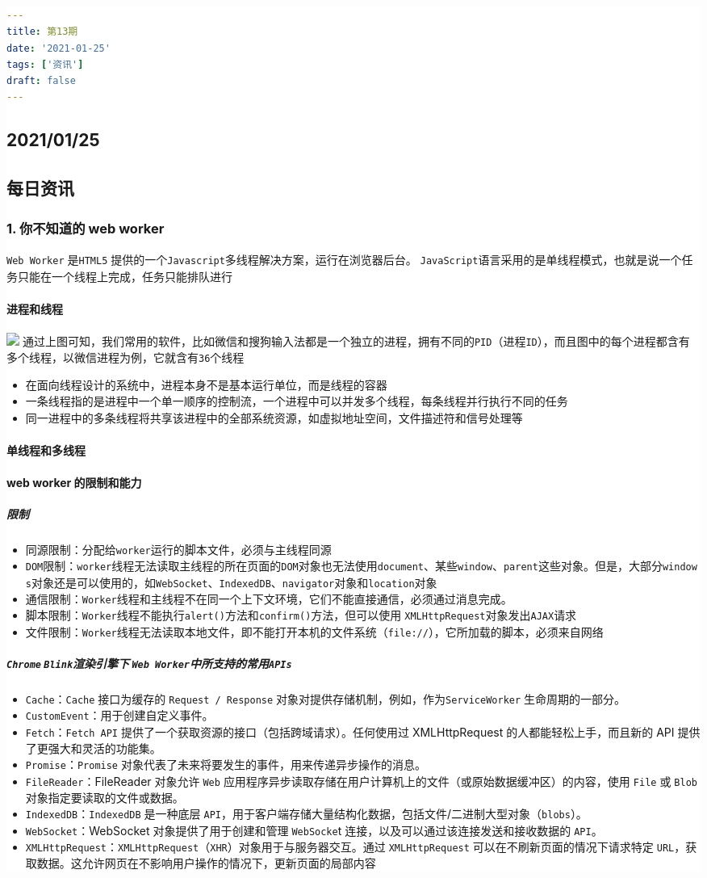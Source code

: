 ```yaml
---
title: 第13期
date: '2021-01-25'
tags: ['资讯']
draft: false
---
```


<TOCInline toc={props.toc} asDisclosure toHeading={3} />

## 2021/01/25

## 每日资讯

### 1. 你不知道的 web worker

`Web Worker` 是`HTML5` 提供的一个`Javascript`多线程解决方案，运行在浏览器后台。 `JavaScript`语言采用的是单线程模式，也就是说一个任务只能在一个线程上完成，任务只能排队进行

#### 进程和线程

![](https://segmentfault.com/img/bVbIIp4)
通过上图可知，我们常用的软件，比如微信和搜狗输入法都是一个独立的进程，拥有不同的`PID`（进程`ID`），而且图中的每个进程都含有多个线程，以微信进程为例，它就含有`36`个线程

- 在面向线程设计的系统中，进程本身不是基本运行单位，而是线程的容器
- 一条线程指的是进程中一个单一顺序的控制流，一个进程中可以并发多个线程，每条线程并行执行不同的任务
- 同一进程中的多条线程将共享该进程中的全部系统资源，如虚拟地址空间，文件描述符和信号处理等

#### 单线程和多线程

#### web worker 的限制和能力

##### 限制

- 同源限制：分配给`worker`运行的脚本文件，必须与主线程同源
- `DOM`限制：`worker`线程无法读取主线程的所在页面的`DOM`对象也无法使用`document`、某些`window`、`parent`这些对象。但是，大部分`windows`对象还是可以使用的，如`WebSocket`、`IndexedDB`、`navigator`对象和`location`对象
- 通信限制：`Worker`线程和主线程不在同一个上下文环境，它们不能直接通信，必须通过消息完成。
- 脚本限制：`Worker`线程不能执行`alert()`方法和`confirm()`方法，但可以使用 `XMLHttpRequest`对象发出`AJAX`请求
- 文件限制：`Worker`线程无法读取本地文件，即不能打开本机的文件系统（`file://`），它所加载的脚本，必须来自网络

##### `Chrome` `Blink`渲染引擎下 `Web Worker`中所支持的常用`APIs`

- `Cache`：`Cache` 接口为缓存的 `Request / Response` 对象对提供存储机制，例如，作为`ServiceWorker` 生命周期的一部分。
- `CustomEvent`：用于创建自定义事件。
- `Fetch`：`Fetch API` 提供了一个获取资源的接口（包括跨域请求）。任何使用过 XMLHttpRequest 的人都能轻松上手，而且新的 API 提供了更强大和灵活的功能集。
- `Promise`：`Promise` 对象代表了未来将要发生的事件，用来传递异步操作的消息。
- `FileReader`：FileReader 对象允许 `Web` 应用程序异步读取存储在用户计算机上的文件（或原始数据缓冲区）的内容，使用 `File` 或 `Blob` 对象指定要读取的文件或数据。
- `IndexedDB`：`IndexedDB` 是一种底层 `API`，用于客户端存储大量结构化数据，包括文件/二进制大型对象（`blobs`）。
- `WebSocket`：WebSocket 对象提供了用于创建和管理 `WebSocke`t 连接，以及可以通过该连接发送和接收数据的 `API`。
- `XMLHttpRequest`：`XMLHttpRequest`（`XHR`）对象用于与服务器交互。通过 `XMLHttpRequest` 可以在不刷新页面的情况下请求特定 `URL`，获取数据。这允许网页在不影响用户操作的情况下，更新页面的局部内容
